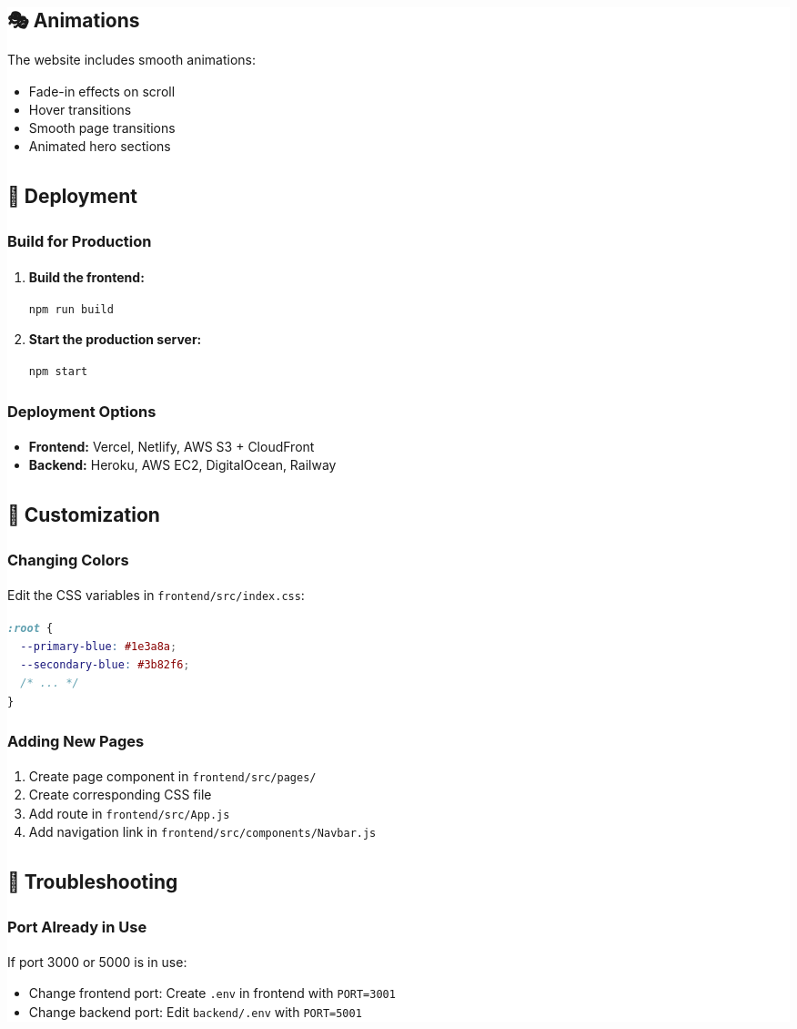 ## 🎭 Animations

The website includes smooth animations:
- Fade-in effects on scroll
- Hover transitions
- Smooth page transitions
- Animated hero sections

## 🚀 Deployment

### Build for Production

1. **Build the frontend:**
   ```bash
   npm run build
   ```

2. **Start the production server:**
   ```bash
   npm start
   ```

### Deployment Options
- **Frontend:** Vercel, Netlify, AWS S3 + CloudFront
- **Backend:** Heroku, AWS EC2, DigitalOcean, Railway

## 📝 Customization

### Changing Colors
Edit the CSS variables in `frontend/src/index.css`:
```css
:root {
  --primary-blue: #1e3a8a;
  --secondary-blue: #3b82f6;
  /* ... */
}
```

### Adding New Pages
1. Create page component in `frontend/src/pages/`
2. Create corresponding CSS file
3. Add route in `frontend/src/App.js`
4. Add navigation link in `frontend/src/components/Navbar.js`

## 🐛 Troubleshooting

### Port Already in Use
If port 3000 or 5000 is in use:
- Change frontend port: Create `.env` in frontend with `PORT=3001`
- Change backend port: Edit `backend/.env` with `PORT=5001`
